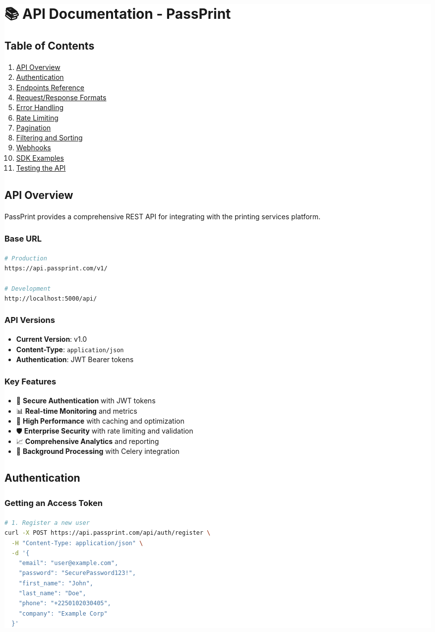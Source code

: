 # 📚 API Documentation - PassPrint

## Table of Contents

1. [API Overview](#api-overview)
2. [Authentication](#authentication)
3. [Endpoints Reference](#endpoints-reference)
4. [Request/Response Formats](#requestresponse-formats)
5. [Error Handling](#error-handling)
6. [Rate Limiting](#rate-limiting)
7. [Pagination](#pagination)
8. [Filtering and Sorting](#filtering-and-sorting)
9. [Webhooks](#webhooks)
10. [SDK Examples](#sdk-examples)
11. [Testing the API](#testing-the-api)

## API Overview

PassPrint provides a comprehensive REST API for integrating with the printing services platform.

### Base URL

```bash
# Production
https://api.passprint.com/v1/

# Development
http://localhost:5000/api/
```

### API Versions

- **Current Version**: v1.0
- **Content-Type**: `application/json`
- **Authentication**: JWT Bearer tokens

### Key Features

- 🔐 **Secure Authentication** with JWT tokens
- 📊 **Real-time Monitoring** and metrics
- 🚀 **High Performance** with caching and optimization
- 🛡️ **Enterprise Security** with rate limiting and validation
- 📈 **Comprehensive Analytics** and reporting
- 🔄 **Background Processing** with Celery integration

## Authentication

### Getting an Access Token

```bash
# 1. Register a new user
curl -X POST https://api.passprint.com/api/auth/register \
  -H "Content-Type: application/json" \
  -d '{
    "email": "user@example.com",
    "password": "SecurePassword123!",
    "first_name": "John",
    "last_name": "Doe",
    "phone": "+2250102030405",
    "company": "Example Corp"
  }'

```